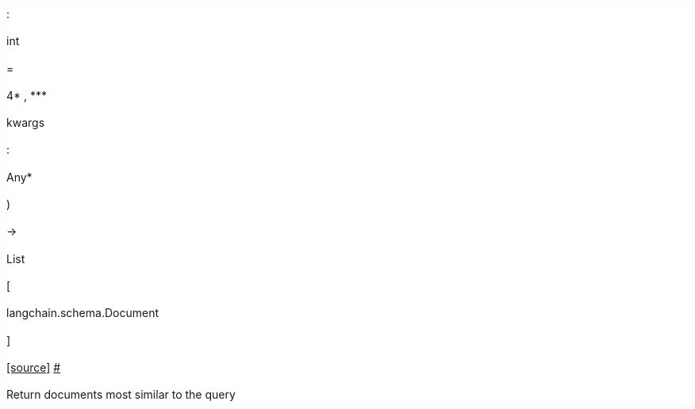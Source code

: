 


 :
 





 int
 





 =
 





 4*
 ,
 *\*\*
 



 kwargs
 



 :
 





 Any*

 )
 


 →
 


 List
 


 [
 


 langchain.schema.Document
 


 ]
 



[[source]](../../_modules/langchain/vectorstores/lancedb#LanceDB.similarity_search)
[#](#langchain.vectorstores.LanceDB.similarity_search "Permalink to this definition") 



 Return documents most similar to the query
 
